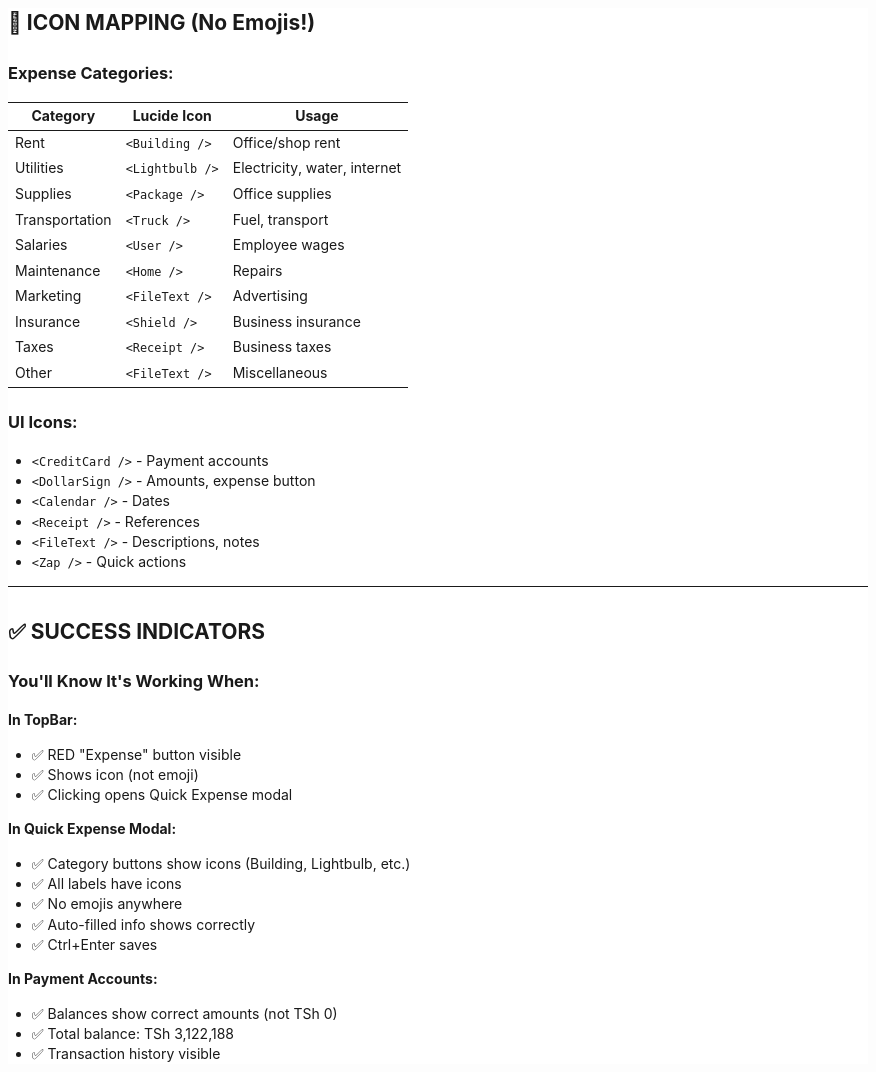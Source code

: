 
## 🎯 ICON MAPPING (No Emojis!)

### Expense Categories:
| Category | Lucide Icon | Usage |
|----------|-------------|-------|
| Rent | `<Building />` | Office/shop rent |
| Utilities | `<Lightbulb />` | Electricity, water, internet |
| Supplies | `<Package />` | Office supplies |
| Transportation | `<Truck />` | Fuel, transport |
| Salaries | `<User />` | Employee wages |
| Maintenance | `<Home />` | Repairs |
| Marketing | `<FileText />` | Advertising |
| Insurance | `<Shield />` | Business insurance |
| Taxes | `<Receipt />` | Business taxes |
| Other | `<FileText />` | Miscellaneous |

### UI Icons:
- `<CreditCard />` - Payment accounts
- `<DollarSign />` - Amounts, expense button
- `<Calendar />` - Dates
- `<Receipt />` - References
- `<FileText />` - Descriptions, notes
- `<Zap />` - Quick actions

---

## ✅ SUCCESS INDICATORS

### You'll Know It's Working When:

**In TopBar:**
- ✅ RED "Expense" button visible
- ✅ Shows icon (not emoji)
- ✅ Clicking opens Quick Expense modal

**In Quick Expense Modal:**
- ✅ Category buttons show icons (Building, Lightbulb, etc.)
- ✅ All labels have icons
- ✅ No emojis anywhere
- ✅ Auto-filled info shows correctly
- ✅ Ctrl+Enter saves

**In Payment Accounts:**
- ✅ Balances show correct amounts (not TSh 0)
- ✅ Total balance: TSh 3,122,188
- ✅ Transaction history visible
